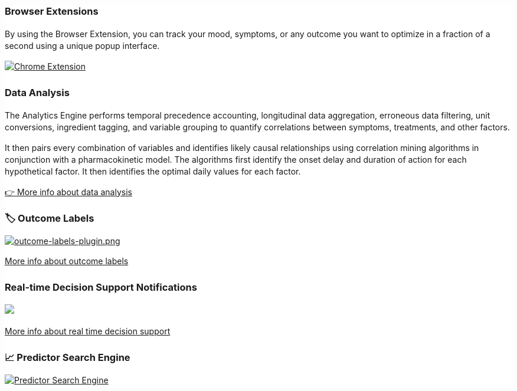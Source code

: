 ### Browser Extensions

[](https://github.com/FDA-AI/FDAi#browser-extensions)

By using the Browser Extension, you can track your mood, symptoms, or any outcome you want to optimize in a fraction of a second using a unique popup interface.

[![Chrome Extension](https://static.crowdsourcingcures.org/dfda/components/browser-extension/browser-extension.png)](https://static.crowdsourcingcures.org/dfda/components/browser-extension/browser-extension.png)

### Data Analysis

[](https://github.com/FDA-AI/FDAi#data-analysis)

The Analytics Engine performs temporal precedence accounting, longitudinal data aggregation, erroneous data filtering, unit conversions, ingredient tagging, and variable grouping to quantify correlations between symptoms, treatments, and other factors.

It then pairs every combination of variables and identifies likely causal relationships using correlation mining algorithms in conjunction with a pharmacokinetic model. The algorithms first identify the onset delay and duration of action for each hypothetical factor. It then identifies the optimal daily values for each factor.

[👉 More info about data analysis](https://static.crowdsourcingcures.org/dfda/components/data-analysis/data-analysis.md)

### 🏷 Outcome Labels

[](https://github.com/FDA-AI/FDAi#-outcome-labels)

[![outcome-labels-plugin.png](https://static.crowdsourcingcures.org/dfda/components/outcome-labels/outcome-labels.png)](https://static.crowdsourcingcures.org/dfda/components/outcome-labels/outcome-labels.png)

[More info about outcome labels](https://static.crowdsourcingcures.org/dfda/components/outcome-labels/outcome-labels.md)

### Real-time Decision Support Notifications

[](https://github.com/FDA-AI/FDAi#real-time-decision-support-notifications)

[![](https://static.crowdsourcingcures.org/dfda/components/decision-support-notifications/notifications-screenshot-slide.png)](https://static.crowdsourcingcures.org/dfda/components/decision-support-notifications/notifications-screenshot-slide.png)

[More info about real time decision support](https://static.crowdsourcingcures.org/dfda/components/outcome-labels/outcome-labels.md)

### 📈 Predictor Search Engine

[](https://github.com/FDA-AI/FDAi#-predictor-search-engine)

[![Predictor Search Engine](https://static.crowdsourcingcures.org/dfda/components/predictor-search-engine/predictor-search-simple-list-zoom.png)](https://static.crowdsourcingcures.org/dfda/components/predictor-search-engine/predictor-search-engine.md)
